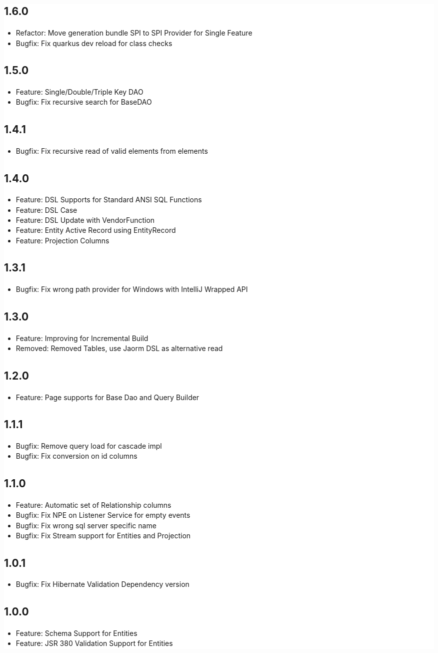 ## 1.6.0
- Refactor: Move generation bundle SPI to SPI Provider for Single Feature
- Bugfix: Fix quarkus dev reload for class checks

## 1.5.0
- Feature: Single/Double/Triple Key DAO
- Bugfix: Fix recursive search for BaseDAO

## 1.4.1
- Bugfix: Fix recursive read of valid elements from elements

## 1.4.0
- Feature: DSL Supports for Standard ANSI SQL Functions
- Feature: DSL Case
- Feature: DSL Update with VendorFunction
- Feature: Entity Active Record using EntityRecord
- Feature: Projection Columns

## 1.3.1
- Bugfix: Fix wrong path provider for Windows with IntelliJ Wrapped API

## 1.3.0
- Feature: Improving for Incremental Build
- Removed: Removed Tables, use Jaorm DSL as alternative read

## 1.2.0
- Feature: Page supports for Base Dao and Query Builder

## 1.1.1
- Bugfix: Remove query load for cascade impl
- Bugfix: Fix conversion on id columns

## 1.1.0
- Feature: Automatic set of Relationship columns
- Bugfix: Fix NPE on Listener Service for empty events
- Bugfix: Fix wrong sql server specific name
- Bugfix: Fix Stream support for Entities and Projection

## 1.0.1
- Bugfix: Fix Hibernate Validation Dependency version 

## 1.0.0
- Feature: Schema Support for Entities
- Feature: JSR 380 Validation Support for Entities
